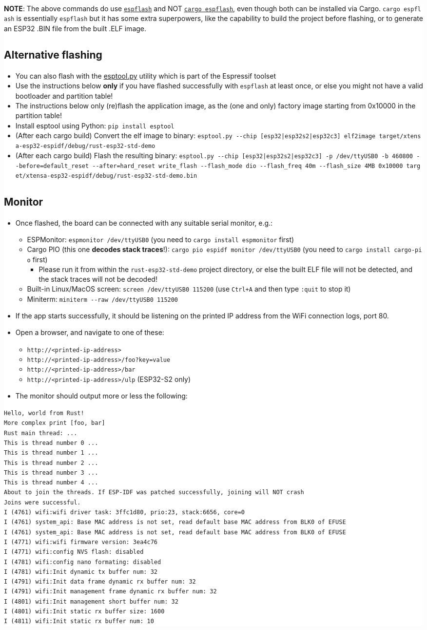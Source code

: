 **NOTE**: The above commands do use [`espflash`](https://crates.io/crates/espflash) and NOT [`cargo espflash`](https://crates.io/crates/cargo-espflash), even though both can be installed via Cargo. `cargo espflash` is essentially `espflash` but it has some extra superpowers, like the capability to build the project before flashing, or to generate an ESP32 .BIN file from the built .ELF image.

## Alternative flashing

- You can also flash with the [esptool.py](https://github.com/espressif/esptool) utility which is part of the Espressif toolset
- Use the instructions below **only** if you have flashed successfully with `espflash` at least once, or else you might not have a valid bootloader and partition table!
- The instructions below only (re)flash the application image, as the (one and only) factory image starting from 0x10000 in the partition table!
- Install esptool using Python: `pip install esptool`
- (After each cargo build) Convert the elf image to binary: `esptool.py --chip [esp32|esp32s2|esp32c3] elf2image target/xtensa-esp32-espidf/debug/rust-esp32-std-demo`
- (After each cargo build) Flash the resulting binary: `esptool.py --chip [esp32|esp32s2|esp32c3] -p /dev/ttyUSB0 -b 460800 --before=default_reset --after=hard_reset write_flash --flash_mode dio --flash_freq 40m --flash_size 4MB 0x10000 target/xtensa-esp32-espidf/debug/rust-esp32-std-demo.bin`

## Monitor

- Once flashed, the board can be connected with any suitable serial monitor, e.g.:
  - ESPMonitor: `espmonitor /dev/ttyUSB0` (you need to `cargo install espmonitor` first)
  - Cargo PIO (this one **decodes stack traces**!): `cargo pio espidf monitor /dev/ttyUSB0` (you need to `cargo install cargo-pio` first)
    - Please run it from within the `rust-esp32-std-demo` project directory, or else the built ELF file will not be detected, and the stack traces will not be decoded!
  - Built-in Linux/MacOS screen: `screen /dev/ttyUSB0 115200` (use `Ctrl+A` and then type `:quit` to stop it)
  - Miniterm: `miniterm --raw /dev/ttyUSB0 115200`

- If the app starts successfully, it should be listening on the printed IP address from the WiFi connection logs, port 80.

- Open a browser, and navigate to one of these:
  - `http://<printed-ip-address>`
  - `http://<printed-ip-address>/foo?key=value`
  - `http://<printed-ip-address>/bar`
  - `http://<printed-ip-address>/ulp` (ESP32-S2 only)

- The monitor should output more or less the following:
```
Hello, world from Rust!
More complex print [foo, bar]
Rust main thread: ...
This is thread number 0 ...
This is thread number 1 ...
This is thread number 2 ...
This is thread number 3 ...
This is thread number 4 ...
About to join the threads. If ESP-IDF was patched successfully, joining will NOT crash
Joins were successful.
I (4761) wifi:wifi driver task: 3ffc1d80, prio:23, stack:6656, core=0
I (4761) system_api: Base MAC address is not set, read default base MAC address from BLK0 of EFUSE
I (4761) system_api: Base MAC address is not set, read default base MAC address from BLK0 of EFUSE
I (4771) wifi:wifi firmware version: 3ea4c76
I (4771) wifi:config NVS flash: disabled
I (4781) wifi:config nano formating: disabled
I (4781) wifi:Init dynamic tx buffer num: 32
I (4791) wifi:Init data frame dynamic rx buffer num: 32
I (4791) wifi:Init management frame dynamic rx buffer num: 32
I (4801) wifi:Init management short buffer num: 32
I (4801) wifi:Init static rx buffer size: 1600
I (4811) wifi:Init static rx buffer num: 10
```